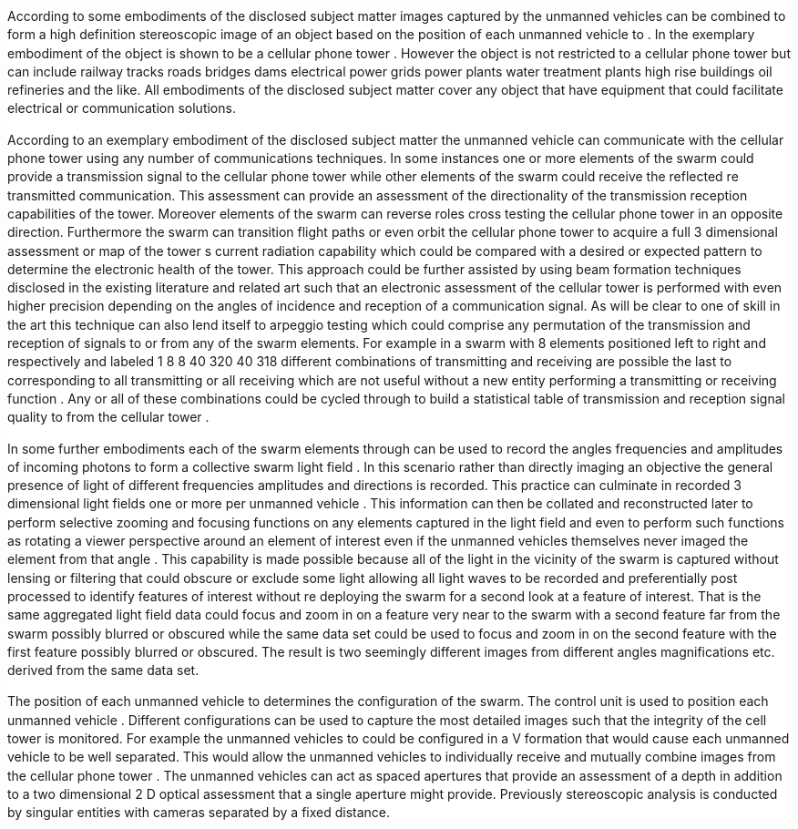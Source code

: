 According to some embodiments of the disclosed subject matter images captured by the unmanned vehicles can be combined to form a high definition stereoscopic image of an object based on the position of each unmanned vehicle to . In the exemplary embodiment of the object is shown to be a cellular phone tower . However the object is not restricted to a cellular phone tower but can include railway tracks roads bridges dams electrical power grids power plants water treatment plants high rise buildings oil refineries and the like. All embodiments of the disclosed subject matter cover any object that have equipment that could facilitate electrical or communication solutions.

According to an exemplary embodiment of the disclosed subject matter the unmanned vehicle can communicate with the cellular phone tower using any number of communications techniques. In some instances one or more elements of the swarm could provide a transmission signal to the cellular phone tower while other elements of the swarm could receive the reflected re transmitted communication. This assessment can provide an assessment of the directionality of the transmission reception capabilities of the tower. Moreover elements of the swarm can reverse roles cross testing the cellular phone tower in an opposite direction. Furthermore the swarm can transition flight paths or even orbit the cellular phone tower to acquire a full 3 dimensional assessment or map of the tower s current radiation capability which could be compared with a desired or expected pattern to determine the electronic health of the tower. This approach could be further assisted by using beam formation techniques disclosed in the existing literature and related art such that an electronic assessment of the cellular tower is performed with even higher precision depending on the angles of incidence and reception of a communication signal. As will be clear to one of skill in the art this technique can also lend itself to arpeggio testing which could comprise any permutation of the transmission and reception of signals to or from any of the swarm elements. For example in a swarm with 8 elements positioned left to right and respectively and labeled 1 8 8 40 320 40 318 different combinations of transmitting and receiving are possible the last to corresponding to all transmitting or all receiving which are not useful without a new entity performing a transmitting or receiving function . Any or all of these combinations could be cycled through to build a statistical table of transmission and reception signal quality to from the cellular tower .

In some further embodiments each of the swarm elements through can be used to record the angles frequencies and amplitudes of incoming photons to form a collective swarm light field . In this scenario rather than directly imaging an objective the general presence of light of different frequencies amplitudes and directions is recorded. This practice can culminate in recorded 3 dimensional light fields one or more per unmanned vehicle . This information can then be collated and reconstructed later to perform selective zooming and focusing functions on any elements captured in the light field and even to perform such functions as rotating a viewer perspective around an element of interest even if the unmanned vehicles themselves never imaged the element from that angle . This capability is made possible because all of the light in the vicinity of the swarm is captured without lensing or filtering that could obscure or exclude some light allowing all light waves to be recorded and preferentially post processed to identify features of interest without re deploying the swarm for a second look at a feature of interest. That is the same aggregated light field data could focus and zoom in on a feature very near to the swarm with a second feature far from the swarm possibly blurred or obscured while the same data set could be used to focus and zoom in on the second feature with the first feature possibly blurred or obscured. The result is two seemingly different images from different angles magnifications etc. derived from the same data set.

The position of each unmanned vehicle to determines the configuration of the swarm. The control unit is used to position each unmanned vehicle . Different configurations can be used to capture the most detailed images such that the integrity of the cell tower is monitored. For example the unmanned vehicles to could be configured in a V formation that would cause each unmanned vehicle to be well separated. This would allow the unmanned vehicles to individually receive and mutually combine images from the cellular phone tower . The unmanned vehicles can act as spaced apertures that provide an assessment of a depth in addition to a two dimensional 2 D optical assessment that a single aperture might provide. Previously stereoscopic analysis is conducted by singular entities with cameras separated by a fixed distance.
